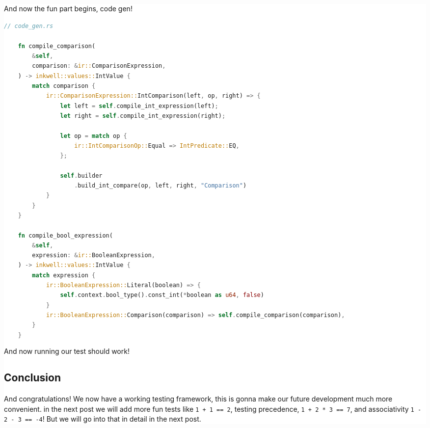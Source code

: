 And now the fun part begins, code gen!
```rust
// code_gen.rs

    fn compile_comparison(
        &self,
        comparison: &ir::ComparisonExpression,
    ) -> inkwell::values::IntValue {
        match comparison {
            ir::ComparisonExpression::IntComparison(left, op, right) => {
                let left = self.compile_int_expression(left);
                let right = self.compile_int_expression(right);

                let op = match op {
                    ir::IntComparisonOp::Equal => IntPredicate::EQ,
                };

                self.builder
                    .build_int_compare(op, left, right, "Comparison")
            }
        }
    }

    fn compile_bool_expression(
        &self,
        expression: &ir::BooleanExpression,
    ) -> inkwell::values::IntValue {
        match expression {
            ir::BooleanExpression::Literal(boolean) => {
                self.context.bool_type().const_int(*boolean as u64, false)
            }
            ir::BooleanExpression::Comparison(comparison) => self.compile_comparison(comparison),
        }
    }
```

And now running our test should work!

## Conclusion

And congratulations! We now have a working testing framework, this is gonna make our future development much more convenient. in the next post we will add more fun tests like `1 + 1 == 2`, testing precedence, `1 + 2 * 3 == 7`, and associativity `1 - 2 - 3 == -4`! But we will go into that in detail in the next post. 